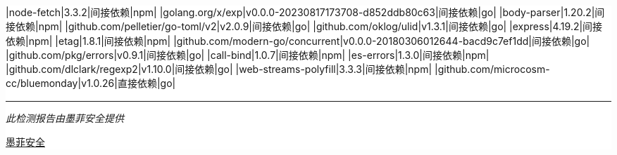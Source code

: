 |node-fetch|3.3.2|间接依赖|npm|
|golang.org/x/exp|v0.0.0-20230817173708-d852ddb80c63|间接依赖|go|
|body-parser|1.20.2|间接依赖|npm|
|github.com/pelletier/go-toml/v2|v2.0.9|间接依赖|go|
|github.com/oklog/ulid|v1.3.1|间接依赖|go|
|express|4.19.2|间接依赖|npm|
|etag|1.8.1|间接依赖|npm|
|github.com/modern-go/concurrent|v0.0.0-20180306012644-bacd9c7ef1dd|间接依赖|go|
|github.com/pkg/errors|v0.9.1|间接依赖|go|
|call-bind|1.0.7|间接依赖|npm|
|es-errors|1.3.0|间接依赖|npm|
|github.com/dlclark/regexp2|v1.10.0|间接依赖|go|
|web-streams-polyfill|3.3.3|间接依赖|npm|
|github.com/microcosm-cc/bluemonday|v1.0.26|直接依赖|go|


------

*此检测报告由墨菲安全提供*

[墨菲安全](www.murphysec.com)